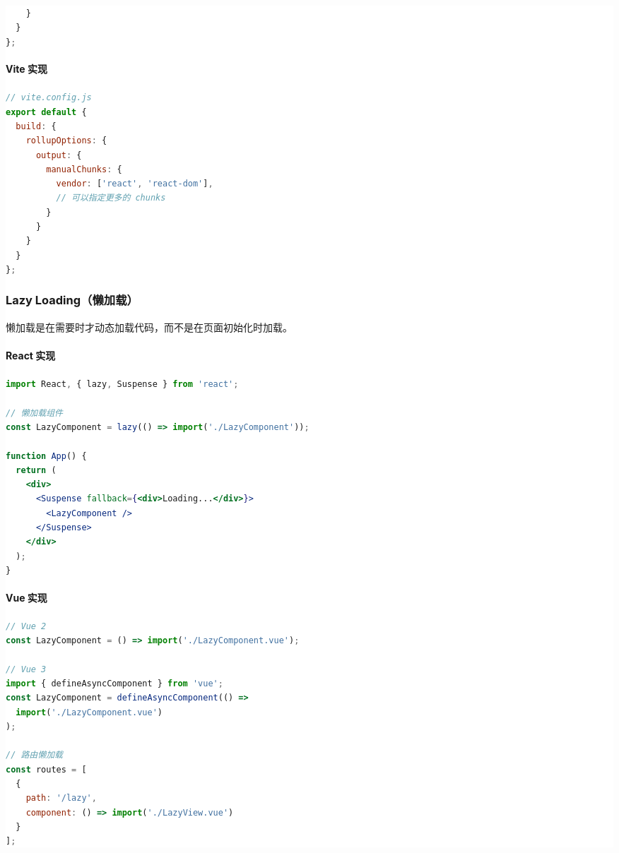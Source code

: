   ```javascript
      }
    }
  };
  ```

  #### Vite 实现

  ```javascript
  // vite.config.js
  export default {
    build: {
      rollupOptions: {
        output: {
          manualChunks: {
            vendor: ['react', 'react-dom'],
            // 可以指定更多的 chunks
          }
        }
      }
    }
  };
  ```

  ### Lazy Loading（懒加载）

  懒加载是在需要时才动态加载代码，而不是在页面初始化时加载。

  #### React 实现

  ```jsx
  import React, { lazy, Suspense } from 'react';
  
  // 懒加载组件
  const LazyComponent = lazy(() => import('./LazyComponent'));
  
  function App() {
    return (
      <div>
        <Suspense fallback={<div>Loading...</div>}>
          <LazyComponent />
        </Suspense>
      </div>
    );
  }
  ```

  #### Vue 实现

  ```javascript
  // Vue 2
  const LazyComponent = () => import('./LazyComponent.vue');
  
  // Vue 3
  import { defineAsyncComponent } from 'vue';
  const LazyComponent = defineAsyncComponent(() => 
    import('./LazyComponent.vue')
  );
  
  // 路由懒加载
  const routes = [
    {
      path: '/lazy',
      component: () => import('./LazyView.vue')
    }
  ];
  ```